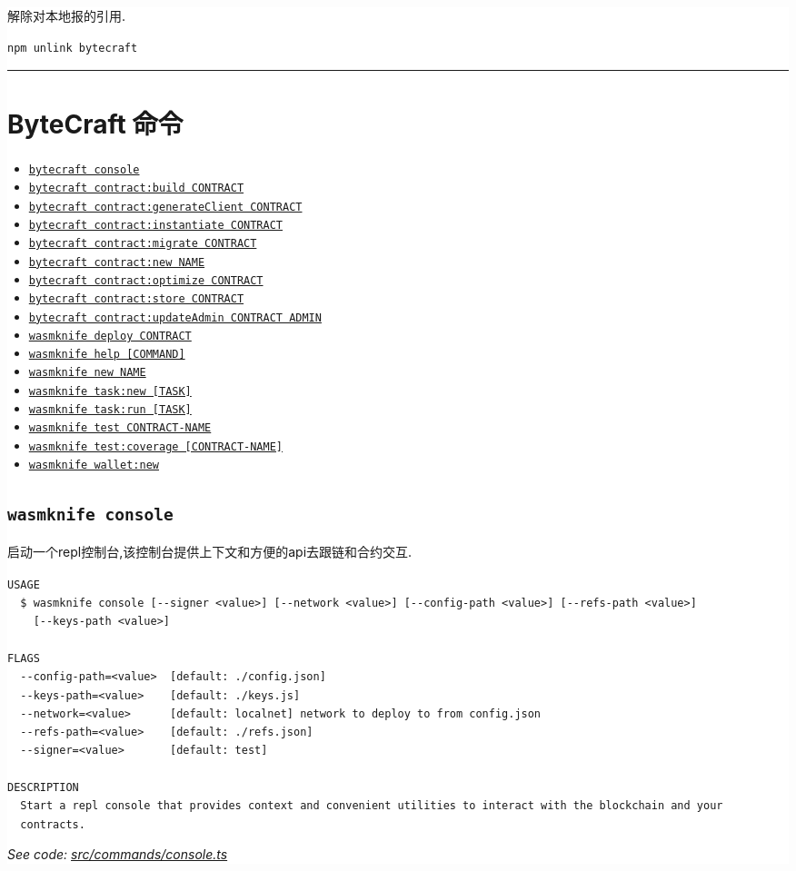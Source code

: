 解除对本地报的引用.

```
npm unlink bytecraft
```

---

# ByteCraft 命令


* [`bytecraft console`](#bytecraft-console)
* [`bytecraft contract:build CONTRACT`](#bytecraft-contractbuild-contract)
* [`bytecraft contract:generateClient CONTRACT`](#bytecraft-contractgenerateclient-contract)
* [`bytecraft contract:instantiate CONTRACT`](#bytecraft-contractinstantiate-contract)
* [`bytecraft contract:migrate CONTRACT`](#bytecraft-contractmigrate-contract)
* [`bytecraft contract:new NAME`](#bytecraft-contractnew-name)
* [`bytecraft contract:optimize CONTRACT`](#bytecraft-contractoptimize-contract)
* [`bytecraft contract:store CONTRACT`](#bytecraft-contractstore-contract)
* [`bytecraft contract:updateAdmin CONTRACT ADMIN`](#wasmknife-contractupdateadmin-contract-admin)
* [`wasmknife deploy CONTRACT`](#wasmknife-deploy-contract)
* [`wasmknife help [COMMAND]`](#wasmknife-help-command)
* [`wasmknife new NAME`](#wasmknife-new-name)
* [`wasmknife task:new [TASK]`](#wasmknife-tasknew-task)
* [`wasmknife task:run [TASK]`](#wasmknife-taskrun-task)
* [`wasmknife test CONTRACT-NAME`](#wasmknife-test-contract-name)
* [`wasmknife test:coverage [CONTRACT-NAME]`](#wasmknife-testcoverage-contract-name)
* [`wasmknife wallet:new`](#wasmknife-walletnew)

## `wasmknife console`

启动一个repl控制台,该控制台提供上下文和方便的api去跟链和合约交互.

```
USAGE
  $ wasmknife console [--signer <value>] [--network <value>] [--config-path <value>] [--refs-path <value>]
    [--keys-path <value>]

FLAGS
  --config-path=<value>  [default: ./config.json]
  --keys-path=<value>    [default: ./keys.js]
  --network=<value>      [default: localnet] network to deploy to from config.json
  --refs-path=<value>    [default: ./refs.json]
  --signer=<value>       [default: test]

DESCRIPTION
  Start a repl console that provides context and convenient utilities to interact with the blockchain and your
  contracts.
```

_See code: [src/commands/console.ts](https://github.com/okx/wasmknife/blob/v0.1.1/src/commands/console.ts)_
